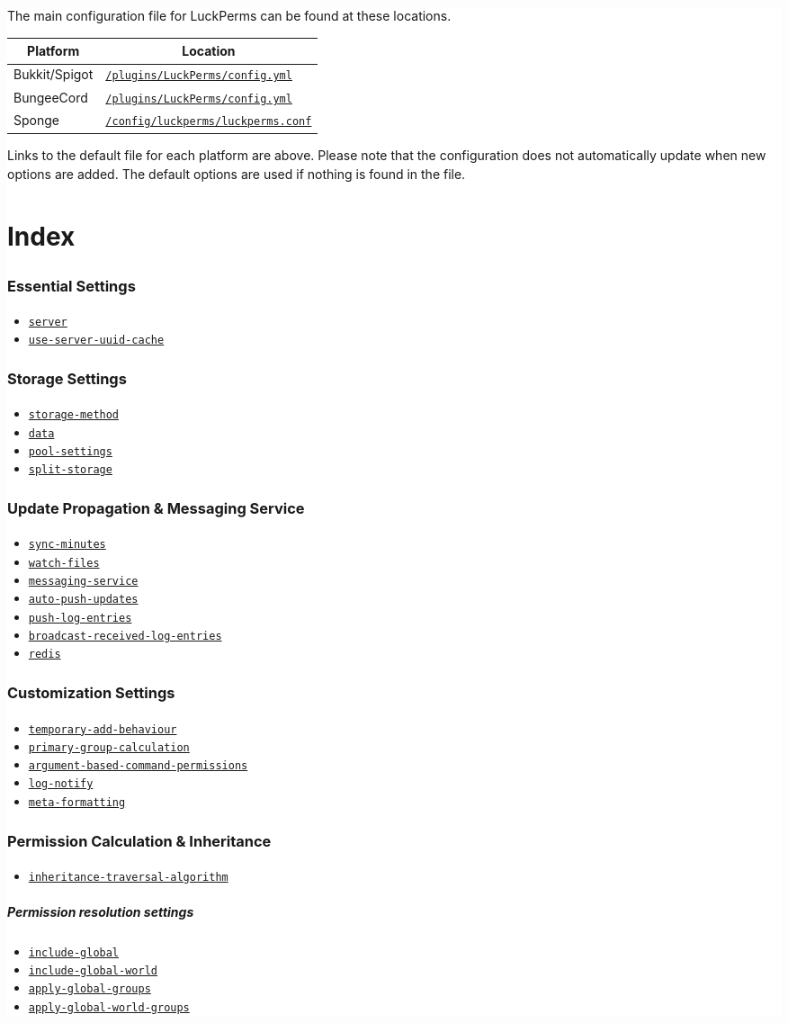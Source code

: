 The main configuration file for LuckPerms can be found at these locations.

| Platform      | Location                                                                                                                      |
|---------------|-------------------------------------------------------------------------------------------------------------------------------|
| Bukkit/Spigot | [`/plugins/LuckPerms/config.yml`](https://github.com/lucko/LuckPerms/blob/master/bukkit/src/main/resources/config.yml)        |
| BungeeCord    | [`/plugins/LuckPerms/config.yml`](https://github.com/lucko/LuckPerms/blob/master/bungee/src/main/resources/config.yml)        |
| Sponge        | [`/config/luckperms/luckperms.conf`](https://github.com/lucko/LuckPerms/blob/master/sponge/src/main/resources/luckperms.conf) |

Links to the default file for each platform are above. Please note that the configuration does not automatically update when new options are added. The default options are used if nothing is found in the file.

# Index
### Essential Settings
* [`server`](#server)
* [`use-server-uuid-cache`](#use-server-uuid-cache)

### Storage Settings
* [`storage-method`](#storage-method)
* [`data`](#data)
* [`pool-settings`](#pool-settings)
* [`split-storage`](#split-storage)

### Update Propagation & Messaging Service
* [`sync-minutes`](#sync-minutes)
* [`watch-files`](#watch-files)
* [`messaging-service`](#messaging-service)
* [`auto-push-updates`](#auto-push-updates)
* [`push-log-entries`](#push-log-entries)
* [`broadcast-received-log-entries`](#broadcast-received-log-entries)
* [`redis`](#redis)

### Customization Settings
* [`temporary-add-behaviour`](#temporary-add-behaviour)
* [`primary-group-calculation`](#primary-group-calculation)
* [`argument-based-command-permissions`](#argument-based-command-permissions)
* [`log-notify`](#log-notify)
* [`meta-formatting`](#meta-formatting)

### Permission Calculation & Inheritance
* [`inheritance-traversal-algorithm`](#inheritance-traversal-algorithm)

##### Permission resolution settings
* [`include-global`](#include-global)
* [`include-global-world`](#include-global-world)
* [`apply-global-groups`](#apply-global-groups)
* [`apply-global-world-groups`](#apply-global-world-groups)
